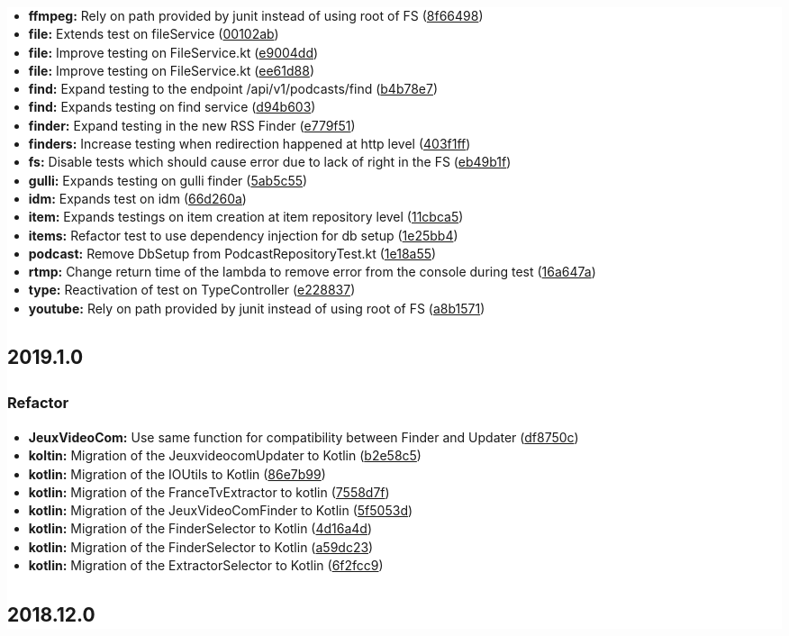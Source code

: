 - **ffmpeg:** Rely on path provided by junit instead of using root of FS ([8f66498](8f664986844b23d24330a314d3a3dad05afcaa67))
- **file:** Extends test on fileService ([00102ab](00102ab66c1ee4c3bf2f5a88a41908920052478a))
- **file:** Improve testing on FileService.kt ([e9004dd](e9004dd7942d75ae5ba10b6c7da8fc162342678f))
- **file:** Improve testing on FileService.kt ([ee61d88](ee61d8879f6f47275c6ce00e336227da327bba07))
- **find:** Expand testing to the endpoint /api/v1/podcasts/find ([b4b78e7](b4b78e7024c5e513f393b9e268785aa442bafb2f))
- **find:** Expands testing on find service ([d94b603](d94b6038f1ddaa85b23bc2eada45457c4194fc0d))
- **finder:** Expand testing in the new RSS Finder ([e779f51](e779f51ded1f2ceedde47265b2e6b422c919b1ce))
- **finders:** Increase testing when redirection happened at http level ([403f1ff](403f1ff8c4761b4dff8363cc077e3a55ab1dc851))
- **fs:** Disable tests which should cause error due to lack of right in the FS ([eb49b1f](eb49b1f9fb38fed50b1b02d585f5fa3673ae23bd))
- **gulli:** Expands testing on gulli finder ([5ab5c55](5ab5c55e3373207d6f03b6c025f0e41d4bd0589a))
- **idm:** Expands test on idm ([66d260a](66d260aecc65ba813d0a20cc9d1a438d8d41579d))
- **item:** Expands testings on item creation at item repository level ([11cbca5](11cbca5261302f0f0a827257709eb66fbffbdfa8))
- **items:** Refactor test to use dependency injection for db setup ([1e25bb4](1e25bb4929ccf24e70919699338d7dfad9e12a5b))
- **podcast:** Remove DbSetup from PodcastRepositoryTest.kt ([1e18a55](1e18a55dce13d3ce2c10da0d17952e323281de05))
- **rtmp:** Change return time of the lambda to remove error from the console during test ([16a647a](16a647a1630a432e4f76c1e167ed6bde08c35be3))
- **type:** Reactivation of test on TypeController ([e228837](e228837579699551a635cbd0e05fc282ab4b64fc))
- **youtube:** Rely on path provided by junit instead of using root of FS ([a8b1571](a8b1571433da9beb3767c00bc2ce8267001cb376))

## 2019.1.0

### Refactor

- **JeuxVideoCom:** Use same function for compatibility between Finder and Updater ([df8750c](df8750cf9bd6cb7ed12da54b5cc5176800e0b494))
- **koltin:** Migration of the JeuxvideocomUpdater to Kotlin ([b2e58c5](b2e58c50233e570d9cbbcc8305928d946f20837f))
- **kotlin:** Migration of the IOUtils to Kotlin ([86e7b99](86e7b994ab885ac8be741e2c5bdbcaf66acd8858))
- **kotlin:** Migration of the FranceTvExtractor to kotlin ([7558d7f](7558d7f3bcb647cfe1dbd2e81a58f25e6927652e))
- **kotlin:** Migration of the JeuxVideoComFinder to Kotlin ([5f5053d](5f5053df259cf108d9bcd05b63b97e63e7afb074))
- **kotlin:** Migration of the FinderSelector to Kotlin ([4d16a4d](4d16a4d20ebab64bbc09776879df507acf8bfe80))
- **kotlin:** Migration of the FinderSelector to Kotlin ([a59dc23](a59dc23149db6332d2ca055316d5bbc50c98e669))
- **kotlin:** Migration of the ExtractorSelector to Kotlin ([6f2fcc9](6f2fcc950139e32500f5ecf7deff66f3c808aee2))

## 2018.12.0
